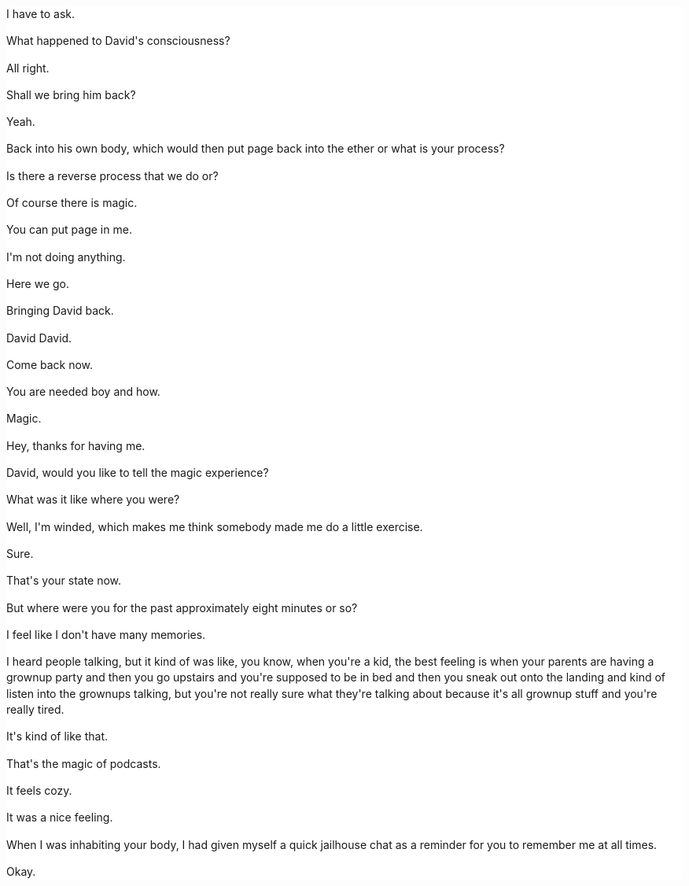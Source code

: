 I have to ask.

What happened to David's consciousness?

All right.

Shall we bring him back?

Yeah.

Back into his own body, which would then put page back into the ether or what is your process?

Is there a reverse process that we do or?

Of course there is magic.

You can put page in me.

I'm not doing anything.

Here we go.

Bringing David back.

David David.

Come back now.

You are needed boy and how.

Magic.

Hey, thanks for having me.

David, would you like to tell the magic experience?

What was it like where you were?

Well, I'm winded, which makes me think somebody made me do a little exercise.

Sure.

That's your state now.

But where were you for the past approximately eight minutes or so?

I feel like I don't have many memories.

I heard people talking, but it kind of was like, you know, when you're a kid, the best feeling is when your parents are having a grownup party and then you go upstairs and you're supposed to be in bed and then you sneak out onto the landing and kind of listen into the grownups talking, but you're not really sure what they're talking about because it's all grownup stuff and you're really tired.

It's kind of like that.

That's the magic of podcasts.

It feels cozy.

It was a nice feeling.

When I was inhabiting your body, I had given myself a quick jailhouse chat as a reminder for you to remember me at all times.

Okay.
